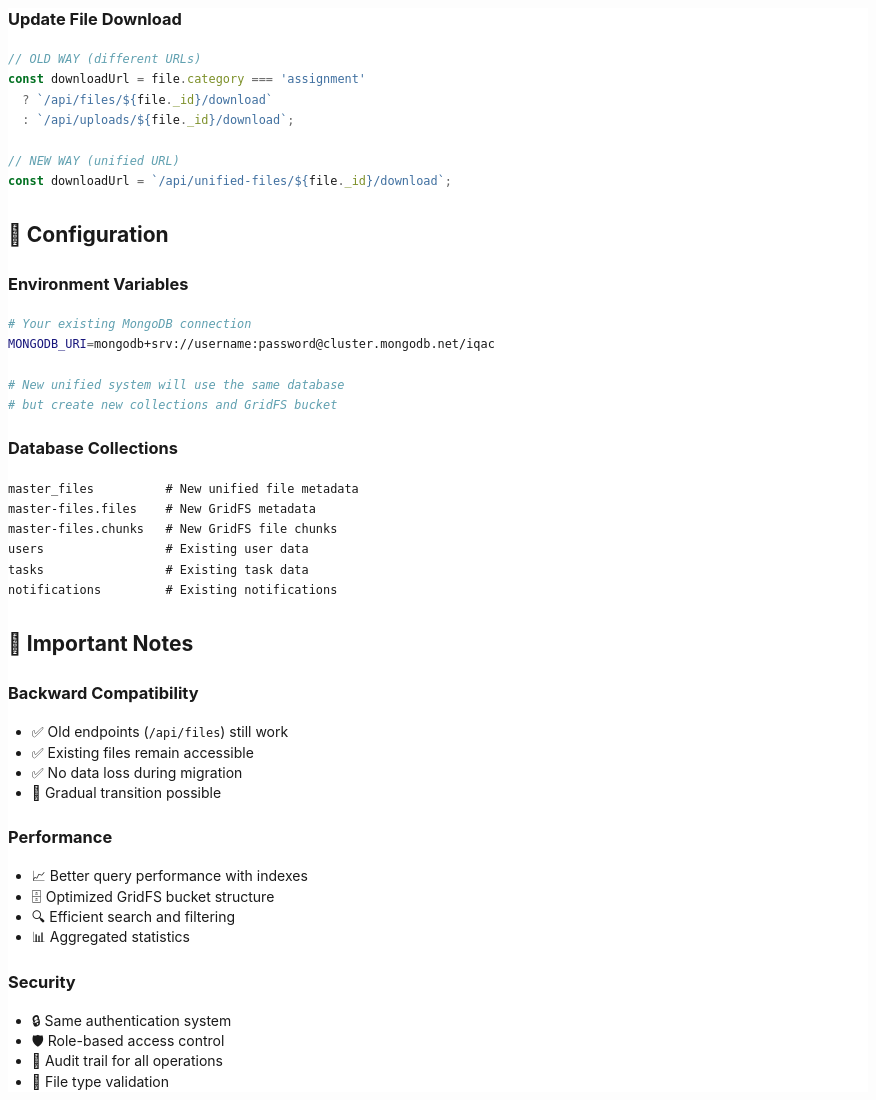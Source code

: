 ### **Update File Download**
```javascript
// OLD WAY (different URLs)
const downloadUrl = file.category === 'assignment' 
  ? `/api/files/${file._id}/download`
  : `/api/uploads/${file._id}/download`;

// NEW WAY (unified URL)
const downloadUrl = `/api/unified-files/${file._id}/download`;
```

## 🔧 Configuration

### **Environment Variables**
```bash
# Your existing MongoDB connection
MONGODB_URI=mongodb+srv://username:password@cluster.mongodb.net/iqac

# New unified system will use the same database
# but create new collections and GridFS bucket
```

### **Database Collections**
```
master_files          # New unified file metadata
master-files.files    # New GridFS metadata
master-files.chunks   # New GridFS file chunks
users                 # Existing user data
tasks                 # Existing task data
notifications         # Existing notifications
```

## 🚨 Important Notes

### **Backward Compatibility**
- ✅ Old endpoints (`/api/files`) still work
- ✅ Existing files remain accessible
- ✅ No data loss during migration
- 🔄 Gradual transition possible

### **Performance**
- 📈 Better query performance with indexes
- 🗄️ Optimized GridFS bucket structure
- 🔍 Efficient search and filtering
- 📊 Aggregated statistics

### **Security**
- 🔒 Same authentication system
- 🛡️ Role-based access control
- 📝 Audit trail for all operations
- 🚫 File type validation
